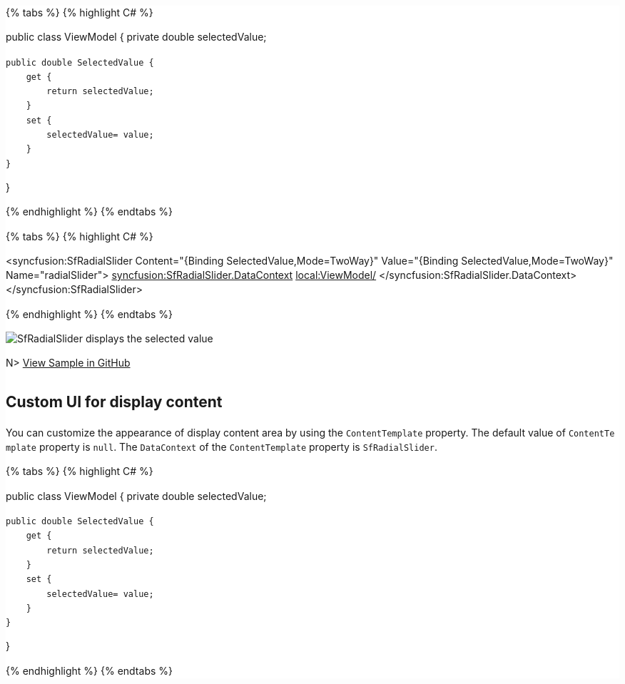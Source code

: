 {% tabs %}
{% highlight C# %}

public class ViewModel
{
    private double selectedValue;

    public double SelectedValue {
        get {
            return selectedValue;
        }
        set {
            selectedValue= value;
        }
    }
}

{% endhighlight %}
{% endtabs %}

{% tabs %}
{% highlight C# %}

<syncfusion:SfRadialSlider Content="{Binding SelectedValue,Mode=TwoWay}"
                           Value="{Binding SelectedValue,Mode=TwoWay}" 
                           Name="radialSlider">
    <syncfusion:SfRadialSlider.DataContext>
        <local:ViewModel/>
    </syncfusion:SfRadialSlider.DataContext>
</syncfusion:SfRadialSlider>

{% endhighlight %}
{% endtabs %}

![SfRadialSlider displays the selected value](GettingStarted_images/DisplaySelectedValue.png)

N> [View Sample in GitHub](https://github.com/SyncfusionExamples/syncfusion-wpf-radial-slider-examples/tree/master/Samples/RadialSlider-Features)

## Custom UI for display content

You can customize the appearance of display content area by using the `ContentTemplate` property. The default value of `ContentTemplate` property is `null`. The `DataContext` of the `ContentTemplate` property is `SfRadialSlider`.

{% tabs %}
{% highlight C# %}

public class ViewModel
{
    private double selectedValue;

    public double SelectedValue {
        get {
            return selectedValue;
        }
        set {
            selectedValue= value;
        }
    }
}

{% endhighlight %}
{% endtabs %}
